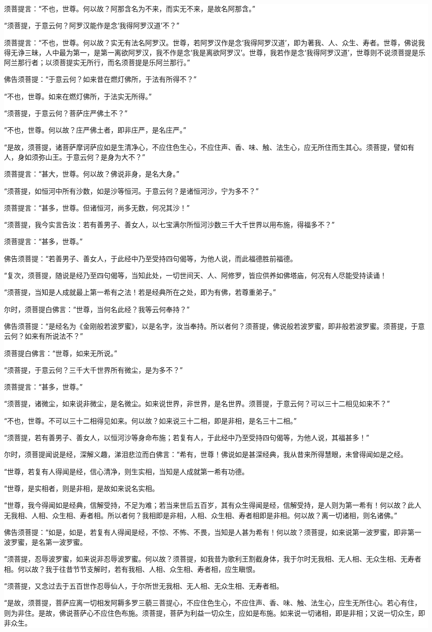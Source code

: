须菩提言：“不也，世尊。何以故？阿那含名为不来，而实无不来，是故名阿那含。”

“须菩提，于意云何？阿罗汉能作是念‘我得阿罗汉道’不？”

须菩提言：“不也，世尊。何以故？实无有法名阿罗汉。世尊，若阿罗汉作是念‘我得阿罗汉道’，即为著我、人、众生、寿者。世尊，佛说我得无诤三昧，人中最为第一，是第一离欲阿罗汉，我不作是念‘我是离欲阿罗汉’。世尊，我若作是念‘我得阿罗汉道’，世尊则不说须菩提是乐阿兰那行者；以须菩提实无所行，而名须菩提是乐阿兰那行。”

佛告须菩提：“于意云何？如来昔在燃灯佛所，于法有所得不？”

“不也，世尊。如来在燃灯佛所，于法实无所得。”

“须菩提，于意云何？菩萨庄严佛土不？”

“不也，世尊。何以故？庄严佛土者，即非庄严，是名庄严。”

“是故，须菩提，诸菩萨摩诃萨应如是生清净心，不应住色生心，不应住声、香、味、触、法生心，应无所住而生其心。须菩提，譬如有人，身如须弥山王。于意云何？是身为大不？”

须菩提言：“甚大，世尊。何以故？佛说非身，是名大身。”

“须菩提，如恒河中所有沙数，如是沙等恒河。于意云何？是诸恒河沙，宁为多不？”

须菩提言：“甚多，世尊。但诸恒河，尚多无数，何况其沙！”

“须菩提，我今实言告汝：若有善男子、善女人，以七宝满尔所恒河沙数三千大千世界以用布施，得福多不？”

须菩提言：“甚多，世尊。”

佛告须菩提：“若善男子、善女人，于此经中乃至受持四句偈等，为他人说，而此福德胜前福德。

“复次，须菩提，随说是经乃至四句偈等，当知此处，一切世间天、人、阿修罗，皆应供养如佛塔庙，何况有人尽能受持读诵！

“须菩提，当知是人成就最上第一希有之法！若是经典所在之处，即为有佛，若尊重弟子。”

尔时，须菩提白佛言：“世尊，当何名此经？我等云何奉持？”

佛告须菩提：“是经名为《金刚般若波罗蜜》，以是名字，汝当奉持。所以者何？须菩提，佛说般若波罗蜜，即非般若波罗蜜。须菩提，于意云何？如来有所说法不？”

须菩提白佛言：“世尊，如来无所说。”

“须菩提，于意云何？三千大千世界所有微尘，是为多不？”

须菩提言：“甚多，世尊。”

“须菩提，诸微尘，如来说非微尘，是名微尘。如来说世界，非世界，是名世界。须菩提，于意云何？可以三十二相见如来不？”

“不也，世尊。不可以三十二相得见如来。何以故？如来说三十二相，即是非相，是名三十二相。”

“须菩提，若有善男子、善女人，以恒河沙等身命布施；若复有人，于此经中乃至受持四句偈等，为他人说，其福甚多！”

尔时，须菩提闻说是经，深解义趣，涕泪悲泣而白佛言：“希有，世尊！佛说如是甚深经典，我从昔来所得慧眼，未曾得闻如是之经。

“世尊，若复有人得闻是经，信心清净，则生实相，当知是人成就第一希有功德。

“世尊，是实相者，则是非相，是故如来说名实相。

“世尊，我今得闻如是经典，信解受持，不足为难；若当来世后五百岁，其有众生得闻是经，信解受持，是人则为第一希有！何以故？此人无我相、人相、众生相、寿者相。所以者何？我相即是非相，人相、众生相、寿者相即是非相。何以故？离一切诸相，则名诸佛。”

佛告须菩提：“如是，如是，若复有人得闻是经，不惊、不怖、不畏，当知是人甚为希有！何以故？须菩提，如来说第一波罗蜜，即非第一波罗蜜，是名第一波罗蜜。

“须菩提，忍辱波罗蜜，如来说非忍辱波罗蜜。何以故？须菩提，如我昔为歌利王割截身体，我于尔时无我相、无人相、无众生相、无寿者相。何以故？我于往昔节节支解时，若有我相、人相、众生相、寿者相，应生瞋恨。

“须菩提，又念过去于五百世作忍辱仙人，于尔所世无我相、无人相、无众生相、无寿者相。

“是故，须菩提，菩萨应离一切相发阿耨多罗三藐三菩提心，不应住色生心，不应住声、香、味、触、法生心，应生无所住心。若心有住，则为非住。是故，佛说菩萨心不应住色布施。须菩提，菩萨为利益一切众生，应如是布施。如来说一切诸相，即是非相；又说一切众生，即非众生。
